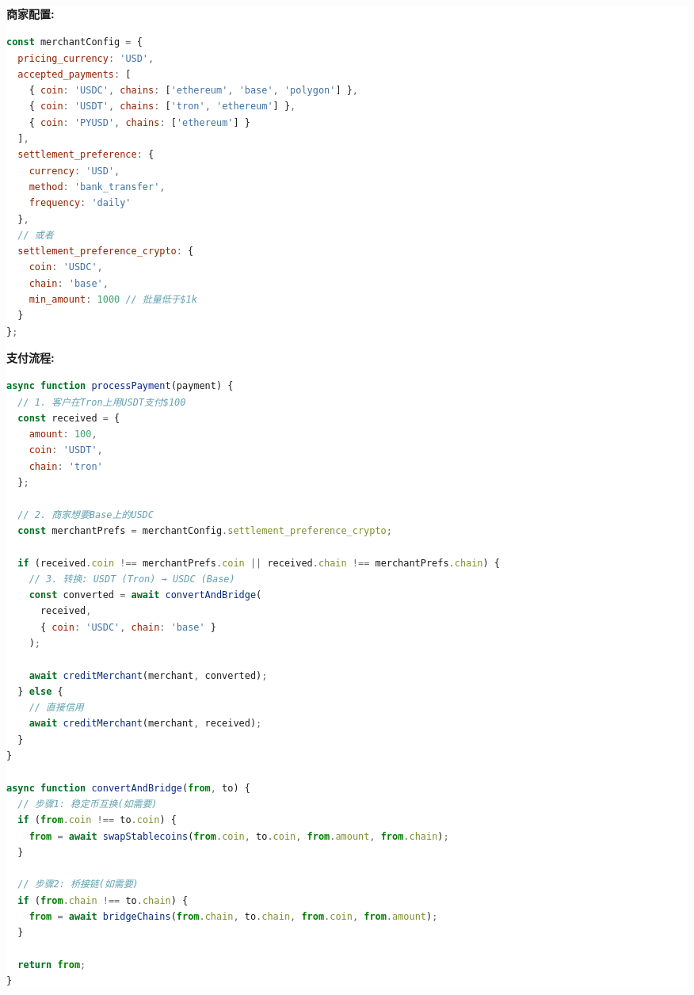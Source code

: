 **商家配置:**
```javascript
const merchantConfig = {
  pricing_currency: 'USD',
  accepted_payments: [
    { coin: 'USDC', chains: ['ethereum', 'base', 'polygon'] },
    { coin: 'USDT', chains: ['tron', 'ethereum'] },
    { coin: 'PYUSD', chains: ['ethereum'] }
  ],
  settlement_preference: {
    currency: 'USD',
    method: 'bank_transfer',
    frequency: 'daily'
  },
  // 或者
  settlement_preference_crypto: {
    coin: 'USDC',
    chain: 'base',
    min_amount: 1000 // 批量低于$1k
  }
};
```

**支付流程:**
```javascript
async function processPayment(payment) {
  // 1. 客户在Tron上用USDT支付$100
  const received = {
    amount: 100,
    coin: 'USDT',
    chain: 'tron'
  };

  // 2. 商家想要Base上的USDC
  const merchantPrefs = merchantConfig.settlement_preference_crypto;

  if (received.coin !== merchantPrefs.coin || received.chain !== merchantPrefs.chain) {
    // 3. 转换: USDT (Tron) → USDC (Base)
    const converted = await convertAndBridge(
      received,
      { coin: 'USDC', chain: 'base' }
    );

    await creditMerchant(merchant, converted);
  } else {
    // 直接信用
    await creditMerchant(merchant, received);
  }
}

async function convertAndBridge(from, to) {
  // 步骤1: 稳定币互换(如需要)
  if (from.coin !== to.coin) {
    from = await swapStablecoins(from.coin, to.coin, from.amount, from.chain);
  }

  // 步骤2: 桥接链(如需要)
  if (from.chain !== to.chain) {
    from = await bridgeChains(from.chain, to.chain, from.coin, from.amount);
  }

  return from;
}
```


[^1]: [Circle Arc – USDC Gas Mechanism](https://developers.circle.com/arc/docs/usdc-gas)
[^2]: [Tempo Technical Documentation – Multi-Stablecoin Gas](https://docs.tempo.org/gas-abstraction)
[^3]: [Tether – USDT Gas Implementation](https://tether.io/developers/gas-implementation)
[^4]: [EIP-4337 Account Abstraction Specification](https://eips.ethereum.org/EIPS/eip-4337)
[^5]: [PayPal PYUSD incident – Centralized control demonstration](https://newsroom.paypal-corp.com/2025-pyusd-incident-response)
[^6]: [EIP-4337 and EIP-7702 Advanced Features](https://eips.ethereum.org/EIPS/eip-4337)
[^7]: [Circle Arc – Built-in FX Engine](https://developers.circle.com/arc/docs/fx-engine)
